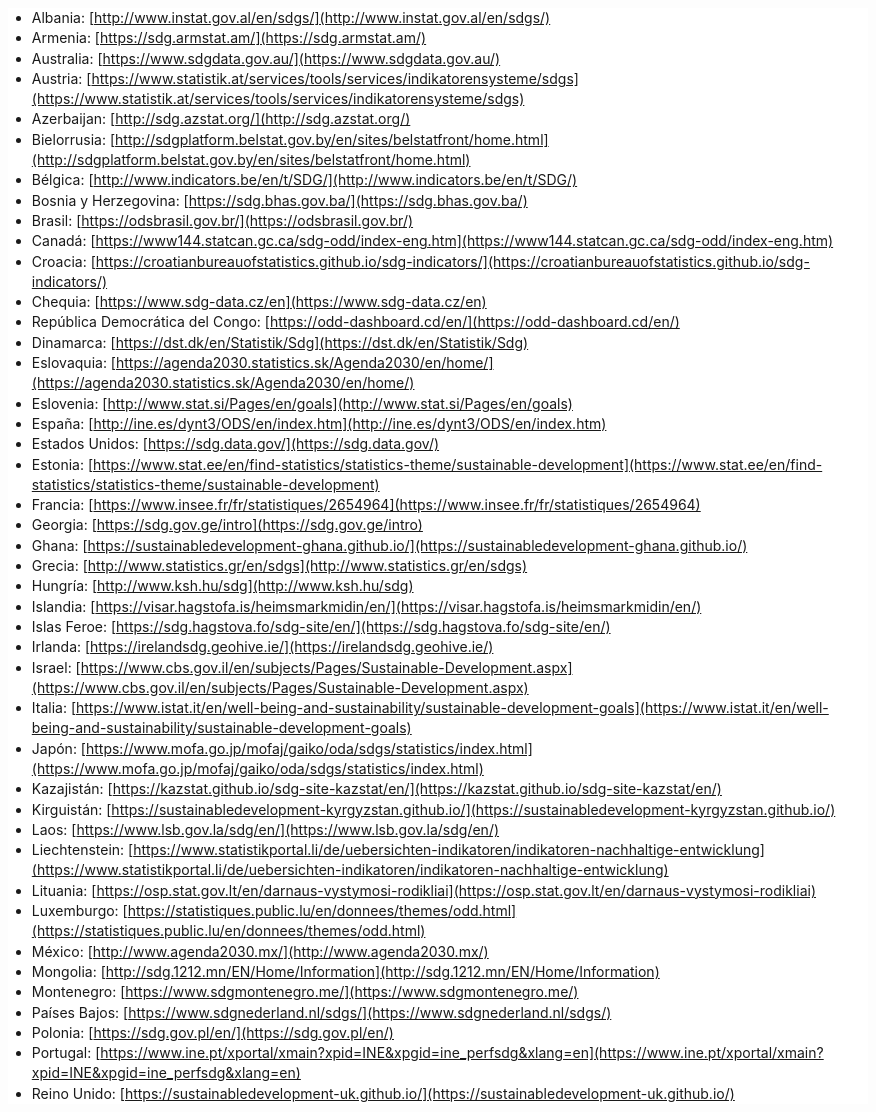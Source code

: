 - Albania: [http://www.instat.gov.al/en/sdgs/](http://www.instat.gov.al/en/sdgs/) <br>
- Armenia: [https://sdg.armstat.am/](https://sdg.armstat.am/) <br>
- Australia: [https://www.sdgdata.gov.au/](https://www.sdgdata.gov.au/) <br>
- Austria: [https://www.statistik.at/services/tools/services/indikatorensysteme/sdgs](https://www.statistik.at/services/tools/services/indikatorensysteme/sdgs) <br>
- Azerbaijan: [http://sdg.azstat.org/](http://sdg.azstat.org/) <br>
- Bielorrusia: [http://sdgplatform.belstat.gov.by/en/sites/belstatfront/home.html](http://sdgplatform.belstat.gov.by/en/sites/belstatfront/home.html) <br>
- Bélgica: [http://www.indicators.be/en/t/SDG/](http://www.indicators.be/en/t/SDG/) <br>
- Bosnia y Herzegovina: [https://sdg.bhas.gov.ba/](https://sdg.bhas.gov.ba/) <br>
- Brasil: [https://odsbrasil.gov.br/](https://odsbrasil.gov.br/) <br>
- Canadá: [https://www144.statcan.gc.ca/sdg-odd/index-eng.htm](https://www144.statcan.gc.ca/sdg-odd/index-eng.htm) <br>
- Croacia: [https://croatianbureauofstatistics.github.io/sdg-indicators/](https://croatianbureauofstatistics.github.io/sdg-indicators/) <br>
- Chequia: [https://www.sdg-data.cz/en](https://www.sdg-data.cz/en) <br>
- República Democrática del Congo: [https://odd-dashboard.cd/en/](https://odd-dashboard.cd/en/) <br>
- Dinamarca: [https://dst.dk/en/Statistik/Sdg](https://dst.dk/en/Statistik/Sdg) <br>
- Eslovaquia: [https://agenda2030.statistics.sk/Agenda2030/en/home/](https://agenda2030.statistics.sk/Agenda2030/en/home/) <br>
- Eslovenia: [http://www.stat.si/Pages/en/goals](http://www.stat.si/Pages/en/goals) <br>
- España: [http://ine.es/dynt3/ODS/en/index.htm](http://ine.es/dynt3/ODS/en/index.htm) <br>
- Estados Unidos: [https://sdg.data.gov/](https://sdg.data.gov/) <br>
- Estonia: [https://www.stat.ee/en/find-statistics/statistics-theme/sustainable-development](https://www.stat.ee/en/find-statistics/statistics-theme/sustainable-development) <br>
- Francia: [https://www.insee.fr/fr/statistiques/2654964](https://www.insee.fr/fr/statistiques/2654964) <br>
- Georgia: [https://sdg.gov.ge/intro](https://sdg.gov.ge/intro) <br>
- Ghana: [https://sustainabledevelopment-ghana.github.io/](https://sustainabledevelopment-ghana.github.io/) <br>
- Grecia: [http://www.statistics.gr/en/sdgs](http://www.statistics.gr/en/sdgs) <br>
- Hungría: [http://www.ksh.hu/sdg](http://www.ksh.hu/sdg) <br>
- Islandia: [https://visar.hagstofa.is/heimsmarkmidin/en/](https://visar.hagstofa.is/heimsmarkmidin/en/) <br>
- Islas Feroe: [https://sdg.hagstova.fo/sdg-site/en/](https://sdg.hagstova.fo/sdg-site/en/) <br>
- Irlanda: [https://irelandsdg.geohive.ie/](https://irelandsdg.geohive.ie/) <br>
- Israel: [https://www.cbs.gov.il/en/subjects/Pages/Sustainable-Development.aspx](https://www.cbs.gov.il/en/subjects/Pages/Sustainable-Development.aspx) <br>
- Italia: [https://www.istat.it/en/well-being-and-sustainability/sustainable-development-goals](https://www.istat.it/en/well-being-and-sustainability/sustainable-development-goals) <br>
- Japón: [https://www.mofa.go.jp/mofaj/gaiko/oda/sdgs/statistics/index.html](https://www.mofa.go.jp/mofaj/gaiko/oda/sdgs/statistics/index.html) <br>
- Kazajistán: [https://kazstat.github.io/sdg-site-kazstat/en/](https://kazstat.github.io/sdg-site-kazstat/en/) <br>
- Kirguistán: [https://sustainabledevelopment-kyrgyzstan.github.io/](https://sustainabledevelopment-kyrgyzstan.github.io/) <br>
- Laos: [https://www.lsb.gov.la/sdg/en/](https://www.lsb.gov.la/sdg/en/) <br>
- Liechtenstein: [https://www.statistikportal.li/de/uebersichten-indikatoren/indikatoren-nachhaltige-entwicklung](https://www.statistikportal.li/de/uebersichten-indikatoren/indikatoren-nachhaltige-entwicklung) <br>
- Lituania: [https://osp.stat.gov.lt/en/darnaus-vystymosi-rodikliai](https://osp.stat.gov.lt/en/darnaus-vystymosi-rodikliai) <br>
- Luxemburgo: [https://statistiques.public.lu/en/donnees/themes/odd.html](https://statistiques.public.lu/en/donnees/themes/odd.html) <br>
- México: [http://www.agenda2030.mx/](http://www.agenda2030.mx/) <br>
- Mongolia: [http://sdg.1212.mn/EN/Home/Information](http://sdg.1212.mn/EN/Home/Information) <br>
- Montenegro: [https://www.sdgmontenegro.me/](https://www.sdgmontenegro.me/) <br>
- Países Bajos: [https://www.sdgnederland.nl/sdgs/](https://www.sdgnederland.nl/sdgs/) <br>
- Polonia: [https://sdg.gov.pl/en/](https://sdg.gov.pl/en/) <br>
- Portugal: [https://www.ine.pt/xportal/xmain?xpid=INE&xpgid=ine_perfsdg&xlang=en](https://www.ine.pt/xportal/xmain?xpid=INE&xpgid=ine_perfsdg&xlang=en) <br>
- Reino Unido: [https://sustainabledevelopment-uk.github.io/](https://sustainabledevelopment-uk.github.io/) <br>